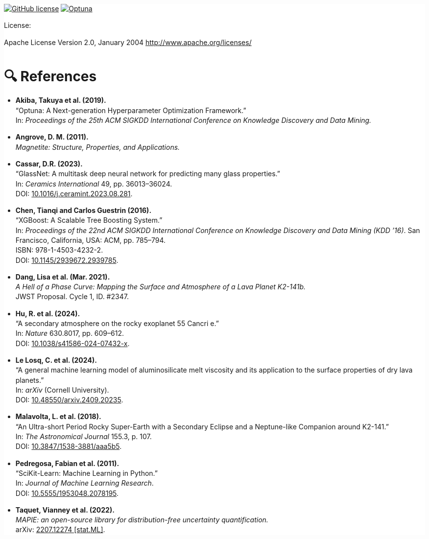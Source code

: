 [![GitHub license](https://dmlc.github.io/img/apache2.svg)](./LICENSE)
[![Optuna](https://img.shields.io/badge/Optuna-integrated-blue)](https://optuna.org)

License:

   Apache License
                           Version 2.0, January 2004
                        http://www.apache.org/licenses/

🔍  References
=========
- **Akiba, Takuya et al. (2019).**  
  “Optuna: A Next-generation Hyperparameter Optimization Framework.”  
  In: *Proceedings of the 25th ACM SIGKDD International Conference on Knowledge Discovery and Data Mining.*

- **Angrove, D. M. (2011).**  
  *Magnetite: Structure, Properties, and Applications.*

- **Cassar, D.R. (2023).**  
  “GlassNet: A multitask deep neural network for predicting many glass properties.”  
  In: *Ceramics International* 49, pp. 36013–36024.  
  DOI: [10.1016/j.ceramint.2023.08.281](https://doi.org/10.1016/j.ceramint.2023.08.281).

- **Chen, Tianqi and Carlos Guestrin (2016).**  
  “XGBoost: A Scalable Tree Boosting System.”  
  In: *Proceedings of the 22nd ACM SIGKDD International Conference on Knowledge Discovery and Data Mining (KDD ’16)*. San Francisco, California, USA: ACM, pp. 785–794.  
  ISBN: 978-1-4503-4232-2.  
  DOI: [10.1145/2939672.2939785](http://doi.acm.org/10.1145/2939672.2939785).

- **Dang, Lisa et al. (Mar. 2021).**  
  *A Hell of a Phase Curve: Mapping the Surface and Atmosphere of a Lava Planet K2-141b.*  
  JWST Proposal. Cycle 1, ID. #2347.

- **Hu, R. et al. (2024).**  
  “A secondary atmosphere on the rocky exoplanet 55 Cancri e.”  
  In: *Nature* 630.8017, pp. 609–612.  
  DOI: [10.1038/s41586-024-07432-x](https://doi.org/10.1038/s41586-024-07432-x).

- **Le Losq, C. et al. (2024).**  
  “A general machine learning model of aluminosilicate melt viscosity and its application to the surface properties of dry lava planets.”  
  In: *arXiv* (Cornell University).  
  DOI: [10.48550/arxiv.2409.20235](https://doi.org/10.48550/arxiv.2409.20235).

- **Malavolta, L. et al. (2018).**  
  “An Ultra-short Period Rocky Super-Earth with a Secondary Eclipse and a Neptune-like Companion around K2-141.”  
  In: *The Astronomical Journal* 155.3, p. 107.  
  DOI: [10.3847/1538-3881/aaa5b5](https://doi.org/10.3847/1538-3881/aaa5b5).

- **Pedregosa, Fabian et al. (2011).**  
  “SciKit-Learn: Machine Learning in Python.”  
  In: *Journal of Machine Learning Research*.  
  DOI: [10.5555/1953048.2078195](https://doi.org/10.5555/1953048.2078195).

- **Taquet, Vianney et al. (2022).**  
  *MAPIE: an open-source library for distribution-free uncertainty quantification.*  
  arXiv: [2207.12274 [stat.ML]](https://arxiv.org/abs/2207.12274).
